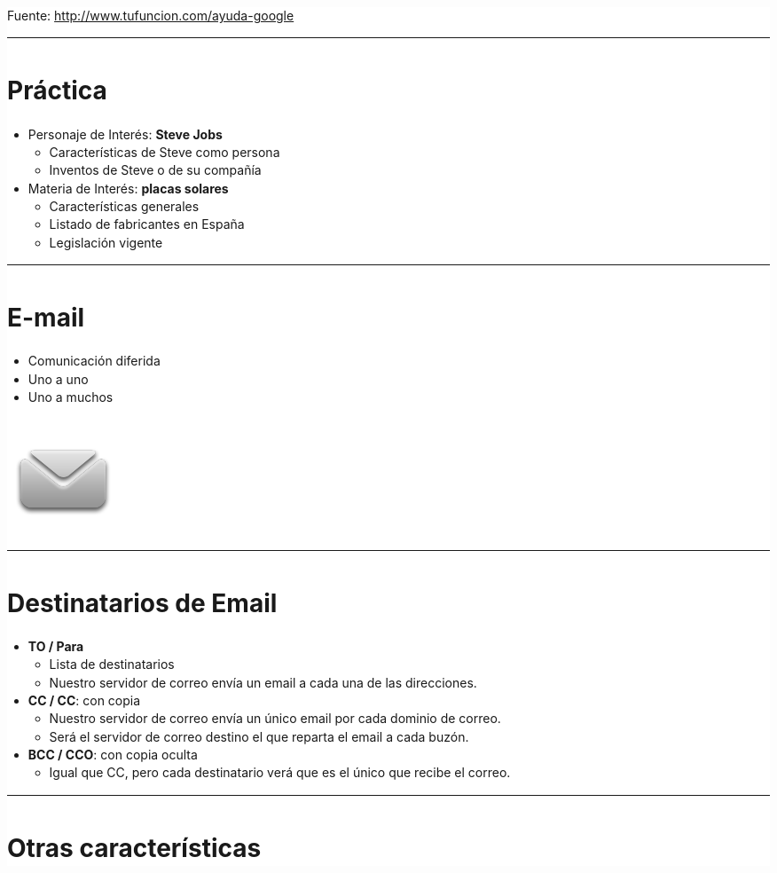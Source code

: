 <span class="tooltip">
    Fuente: <a target="_blank" href="http://www.tufuncion.com/ayuda-google">http://www.tufuncion.com/ayuda-google</a>
</span>

---

# Práctica

- Personaje de Interés: **Steve Jobs**
    - Características de Steve como persona
    - Inventos de Steve o de su compañía
- Materia de Interés: **placas solares**
    - Características generales
    - Listado de fabricantes en España
    - Legislación vigente

---

# E-mail

- Comunicación diferida
- Uno a uno
- Uno a muchos

![email](img/logo_e_mail_blanco.png)

---

# Destinatarios de Email

- **TO / Para**
    - Lista de destinatarios
    - Nuestro servidor de correo envía un email a cada una de las direcciones.
- **CC / CC**: con copia
    - Nuestro servidor de correo envía un único email por cada dominio de correo.
    - Será el servidor de correo destino el que reparta el email a cada buzón.
- **BCC / CCO**: con copia oculta
    - Igual que CC, pero cada destinatario verá que es el único que recibe el correo.

---

# Otras características
